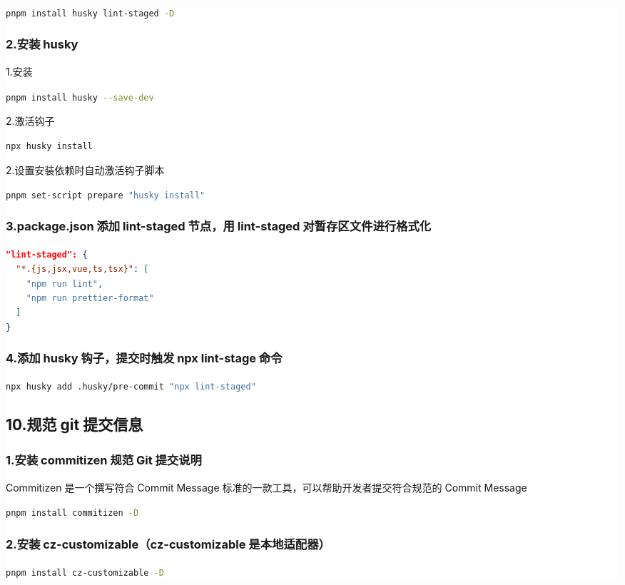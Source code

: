 ```bash
pnpm install husky lint-staged -D
```

### 2.安装 husky

1.安装

```bash
pnpm install husky --save-dev
```

2.激活钩子

```bash
npx husky install
```

2.设置安装依赖时自动激活钩子脚本

```bash
pnpm set-script prepare "husky install"
```

### 3.package.json 添加 lint-staged 节点，用 lint-staged 对暂存区文件进行格式化

```json
"lint-staged": {
  "*.{js,jsx,vue,ts,tsx}": [
    "npm run lint",
    "npm run prettier-format"
  ]
}
```

### 4.添加 husky 钩子，提交时触发 npx lint-stage 命令

```bash
npx husky add .husky/pre-commit "npx lint-staged"
```

## 10.规范 git 提交信息

### 1.安装 commitizen 规范 Git 提交说明

Commitizen 是一个撰写符合 Commit Message 标准的一款工具，可以帮助开发者提交符合规范的 Commit Message

```bash
pnpm install commitizen -D
```

### 2.安装 cz-customizable（cz-customizable 是本地适配器）

```bash
pnpm install cz-customizable -D
```
